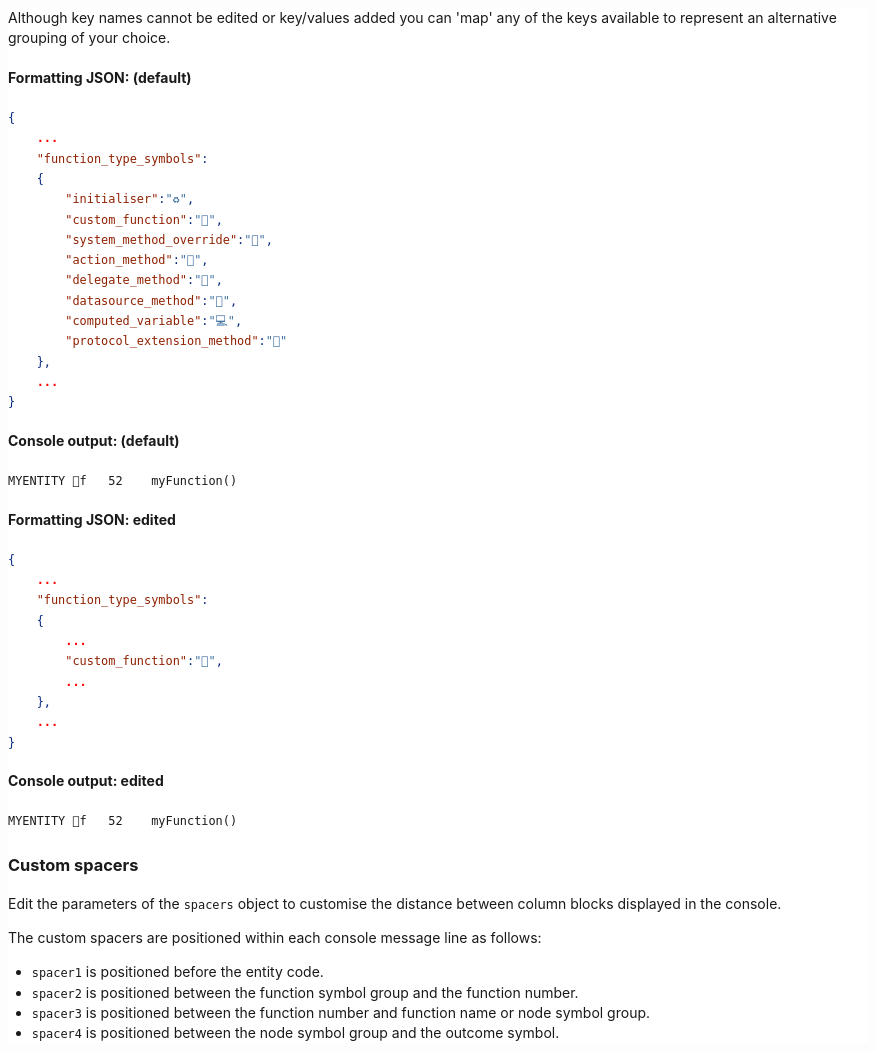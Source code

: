 Although key names cannot be edited or key/values added you can 'map' any of the keys available to represent an alternative grouping of your choice.


#### Formatting JSON: (default)

```json
{
    ...
    "function_type_symbols":
    {
        "initialiser":"♻️",
        "custom_function":"🏓",
        "system_method_override":"🍏",
        "action_method":"🎯",
        "delegate_method":"🔮",
        "datasource_method":"📀",
        "computed_variable":"💻",
        "protocol_extension_method":"🧩"
    },
    ...
}
``` 
#### Console output: (default)
```markdown
MYENTITY 🏓f   52    myFunction()
```
#### Formatting JSON: edited
```json
{
    ...
    "function_type_symbols":
    {
        ...
        "custom_function":"🐸",
        ...
    },
    ...
}
```
#### Console output: edited
```markdown
MYENTITY 🐸f   52    myFunction()
```


### Custom spacers
Edit the parameters of the `spacers` object to customise the distance between column blocks displayed in the console. 

The custom spacers are positioned within each console message line as follows:
     
- `spacer1` is positioned before the entity code.
- `spacer2` is positioned between the function symbol group and the function number. 
- `spacer3` is positioned between the function number and function name or node symbol group. 
- `spacer4` is positioned between the node symbol group and the outcome symbol.
